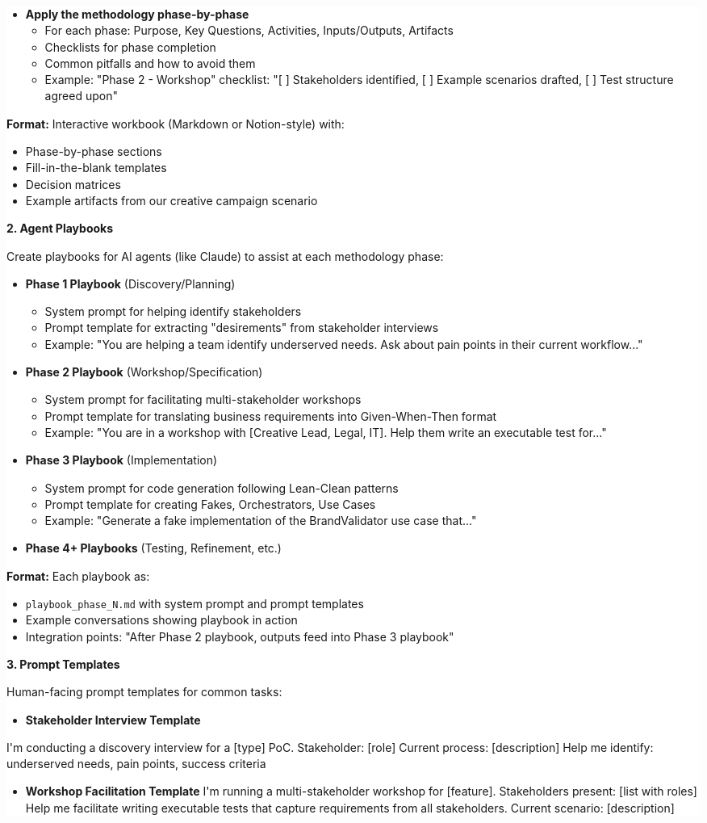 - **Apply the methodology phase-by-phase**
  - For each phase: Purpose, Key Questions, Activities, Inputs/Outputs, Artifacts
  - Checklists for phase completion
  - Common pitfalls and how to avoid them
  - Example: "Phase 2 - Workshop" checklist: "[ ] Stakeholders identified, [ ] Example scenarios drafted, [ ] Test structure agreed upon"

**Format:** Interactive workbook (Markdown or Notion-style) with:
- Phase-by-phase sections
- Fill-in-the-blank templates
- Decision matrices
- Example artifacts from our creative campaign scenario

**2. Agent Playbooks**

Create playbooks for AI agents (like Claude) to assist at each methodology phase:

- **Phase 1 Playbook** (Discovery/Planning)
  - System prompt for helping identify stakeholders
  - Prompt template for extracting "desirements" from stakeholder interviews
  - Example: "You are helping a team identify underserved needs. Ask about pain points in their current workflow..."

- **Phase 2 Playbook** (Workshop/Specification)
  - System prompt for facilitating multi-stakeholder workshops
  - Prompt template for translating business requirements into Given-When-Then format
  - Example: "You are in a workshop with [Creative Lead, Legal, IT]. Help them write an executable test for..."

- **Phase 3 Playbook** (Implementation)
  - System prompt for code generation following Lean-Clean patterns
  - Prompt template for creating Fakes, Orchestrators, Use Cases
  - Example: "Generate a fake implementation of the BrandValidator use case that..."

- **Phase 4+ Playbooks** (Testing, Refinement, etc.)

**Format:** Each playbook as:
- `playbook_phase_N.md` with system prompt and prompt templates
- Example conversations showing playbook in action
- Integration points: "After Phase 2 playbook, outputs feed into Phase 3 playbook"

**3. Prompt Templates**

Human-facing prompt templates for common tasks:

- **Stakeholder Interview Template**

I'm conducting a discovery interview for a [type] PoC.
Stakeholder: [role]
Current process: [description]
Help me identify: underserved needs, pain points, success criteria

- **Workshop Facilitation Template**
I'm running a multi-stakeholder workshop for [feature].
Stakeholders present: [list with roles]
Help me facilitate writing executable tests that capture requirements from all stakeholders.
Current scenario: [description]
